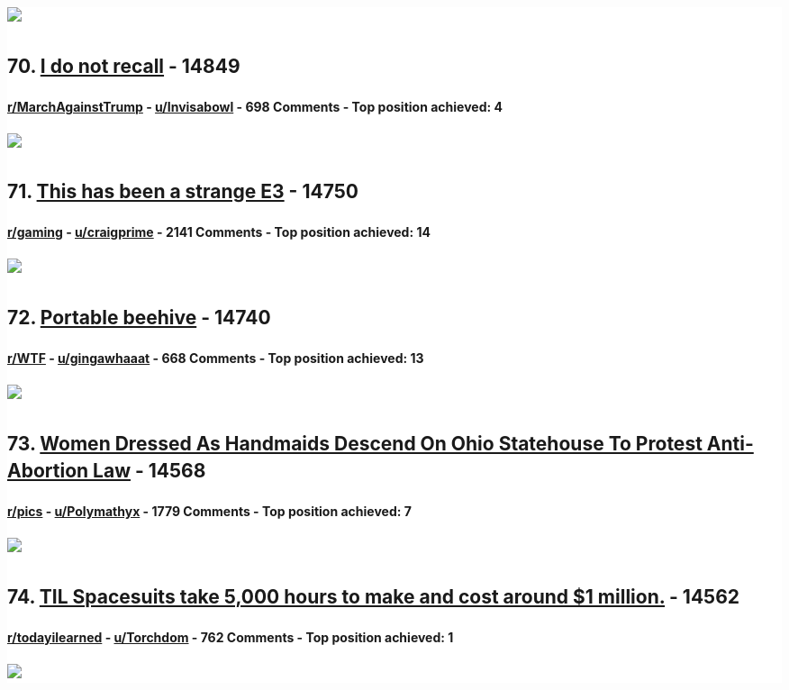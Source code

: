 <a href="http://time.com/4803406/anne-frank-diary-anniversary/"><img src="https://a.thumbs.redditmedia.com/bJpwQkCmRAc6NjHP1JWD_-gy_22oRpJPvotZqS4W8f4.jpg"></img></a>

## 70. [I do not recall](http://reddit.com/r/MarchAgainstTrump/comments/6h2t89/i_do_not_recall/) - 14849
#### [r/MarchAgainstTrump](http://reddit.com/r/MarchAgainstTrump) - [u/Invisabowl](http://reddit.com/u/Invisabowl) - 698 Comments - Top position achieved: 4

<a href="https://i.redd.it/no8sjbk38h3z.jpg"><img src="https://b.thumbs.redditmedia.com/jNgEWD0BV4jAB99XmG6QEa1p0xp44oPHFSlBYvpmZ1c.jpg"></img></a>

## 71. [This has been a strange E3](http://reddit.com/r/gaming/comments/6h1fd3/this_has_been_a_strange_e3/) - 14750
#### [r/gaming](http://reddit.com/r/gaming) - [u/craigprime](http://reddit.com/u/craigprime) - 2141 Comments - Top position achieved: 14

<a href="https://i.redd.it/saf2k8fa7g3z.png"><img src="https://b.thumbs.redditmedia.com/ym5JHAG-zCE_FnM5krxmG2_ClOhWMLrLTbIYWyzLsfg.jpg"></img></a>

## 72. [Portable beehive](http://reddit.com/r/WTF/comments/6gzyl3/portable_beehive/) - 14740
#### [r/WTF](http://reddit.com/r/WTF) - [u/gingawhaaat](http://reddit.com/u/gingawhaaat) - 668 Comments - Top position achieved: 13

<a href="https://gfycat.com/EquatorialVigorousAardwolf"><img src="image"></img></a>

## 73. [Women Dressed As Handmaids Descend On Ohio Statehouse To Protest Anti-Abortion Law](http://reddit.com/r/pics/comments/6h3ld8/women_dressed_as_handmaids_descend_on_ohio/) - 14568
#### [r/pics](http://reddit.com/r/pics) - [u/Polymathyx](http://reddit.com/u/Polymathyx) - 1779 Comments - Top position achieved: 7

<a href="https://i.redd.it/el7z1pw0vh3z.jpg"><img src="https://b.thumbs.redditmedia.com/11skgFIpeRus7K6IOJAeDDrEzX2bpG_stdJUSprxBnM.jpg"></img></a>

## 74. [TIL Spacesuits take 5,000 hours to make and cost around $1 million.](http://reddit.com/r/todayilearned/comments/6h47kn/til_spacesuits_take_5000_hours_to_make_and_cost/) - 14562
#### [r/todayilearned](http://reddit.com/r/todayilearned) - [u/Torchdom](http://reddit.com/u/Torchdom) - 762 Comments - Top position achieved: 1

<a href="https://www.wired.com/2015/12/christopher-leaman-ilc-dover/"><img src="https://b.thumbs.redditmedia.com/EIPm8ORxXoYFfH_regzAIzNigqzzyEshAGc6KTf_9ws.jpg"></img></a>
